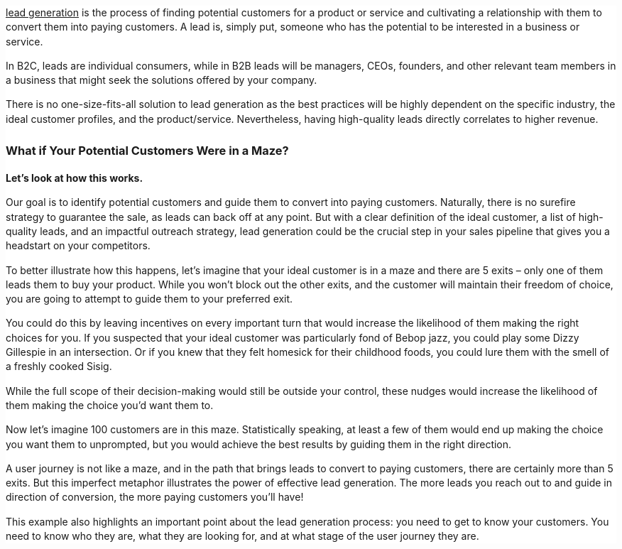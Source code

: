 



[lead generation](https://outboundly.ai/blogs/top-linkedin-lead-generation-tools-in-2024) is the process of finding potential customers for a product or service and cultivating a relationship with them to convert them into paying customers. A lead is, simply put, someone who has the potential to be interested in a business or service.

In B2C, leads are individual consumers, while in B2B leads will be managers, CEOs, founders, and other relevant team members in a business that might seek the solutions offered by your company.

There is no one-size-fits-all solution to lead generation as the best practices will be highly dependent on the specific industry, the ideal customer profiles, and the product/service. Nevertheless, having high-quality leads directly correlates to higher revenue.





### What if Your Potential Customers Were in a Maze?





**Let’s look at how this works.**

Our goal is to identify potential customers and guide them to convert into paying customers. Naturally, there is no surefire strategy to guarantee the sale, as leads can back off at any point. But with a clear definition of the ideal customer, a list of high-quality leads, and an impactful outreach strategy, lead generation could be the crucial step in your sales pipeline that gives you a headstart on your competitors.

To better illustrate how this happens, let’s imagine that your ideal customer is in a maze and there are 5 exits – only one of them leads them to buy your product. While you won’t block out the other exits, and the customer will maintain their freedom of choice, you are going to attempt to guide them to your preferred exit.

You could do this by leaving incentives on every important turn that would increase the likelihood of them making the right choices for you. If you suspected that your ideal customer was particularly fond of Bebop jazz, you could play some Dizzy Gillespie in an intersection. Or if you knew that they felt homesick for their childhood foods, you could lure them with the smell of a freshly cooked Sisig.

While the full scope of their decision-making would still be outside your control, these nudges would increase the likelihood of them making the choice you’d want them to.

Now let’s imagine 100 customers are in this maze. Statistically speaking, at least a few of them would end up making the choice you want them to unprompted, but you would achieve the best results by guiding them in the right direction.

A user journey is not like a maze, and in the path that brings leads to convert to paying customers, there are certainly more than 5 exits. But this imperfect metaphor illustrates the power of effective lead generation. The more leads you reach out to and guide in direction of conversion, the more paying customers you’ll have!

This example also highlights an important point about the lead generation process: you need to get to know your customers. You need to know who they are, what they are looking for, and at what stage of the user journey they are.

